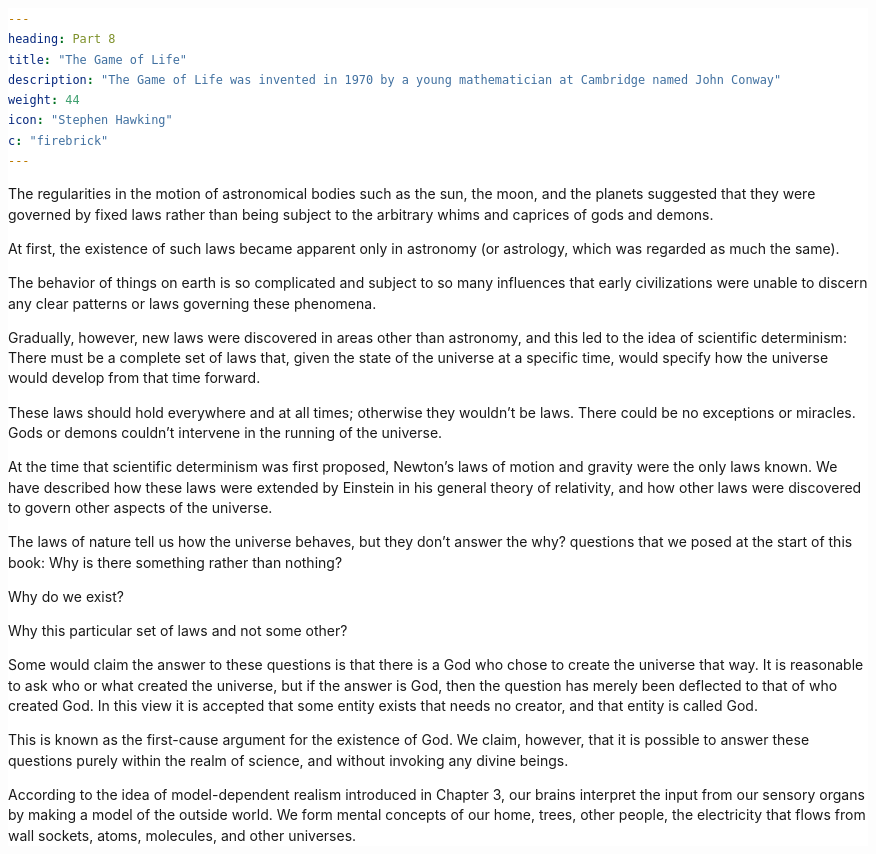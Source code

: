 ```yaml
---
heading: Part 8
title: "The Game of Life"
description: "The Game of Life was invented in 1970 by a young mathematician at Cambridge named John Conway"
weight: 44
icon: "Stephen Hawking"
c: "firebrick"
---
```



The regularities in the motion of astronomical bodies such as the sun, the moon, and the planets suggested that they were governed by fixed laws rather than being subject to the arbitrary whims and caprices of gods and demons.

At first, the existence of such laws became apparent only in astronomy (or astrology, which was regarded as much the same). 

The behavior of things on earth is so complicated and subject to so many influences that early civilizations were unable to discern any clear patterns or laws governing these phenomena. 

Gradually, however, new laws were discovered in areas other than astronomy, and this led to the idea of scientific determinism: There must be a complete set of laws that, given the state of the universe at a specific time, would specify how the universe would develop from that time forward.

These laws should hold everywhere and at all times; otherwise they wouldn’t be laws. There could be no exceptions or miracles. Gods or demons couldn’t intervene in the running of the universe. 

At the time that scientific determinism was first proposed, Newton’s laws of motion and gravity were the only laws known. We have described how these laws were extended by Einstein in his general theory of relativity, and how other laws were discovered to govern other aspects of the
universe. 

The laws of nature tell us how the universe behaves, but they don’t answer the why? questions that we posed at the start of this book:
Why is there something rather than nothing? 

Why do we exist?

Why this particular set of laws and not some other?

Some would claim the answer to these questions is that there is a God who chose to create the universe that way. It is reasonable to ask who or what created the universe, but if the answer is God, then the question has merely been deflected to that of who created God. In this view it is accepted that some entity exists that needs no creator, and that entity is called God. 

This is known as the first-cause argument for the existence of God. We claim, however, that it is possible to answer these questions purely within the realm of science, and without invoking any divine beings.

According to the idea of model-dependent realism introduced in Chapter 3, our brains interpret the input from our sensory organs by making a model of the outside world. We form mental concepts of our home, trees, other people, the electricity that flows from wall sockets, atoms, molecules, and other universes. 
